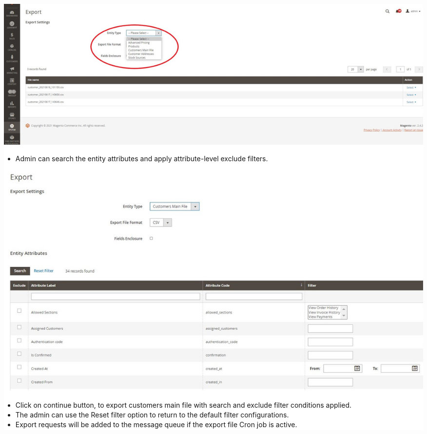 <kbd>
<kbd><img alt="SubAccount-UserManagement-Export-MainPage" src="../../../images/customer-portal/admin-user/SubAccount-UserManagement-Export-MainPage.jpg"></kbd>
</kbd>

- Admin can search the entity attributes and apply attribute-level exclude filters.

<kbd>
<kbd><img alt="SubAccount-UserManagement-Export-Customer" src="../../../images/customer-portal/admin-user/SubAccount-UserManagement-Export-Customer.jpg"></kbd>
</kbd>

- Click on continue button, to export customers main file with search and exclude filter conditions applied.
- The admin can use the Reset filter option to return to the default filter configurations.
- Export requests will be added to the message queue if the export file Cron job is active.
